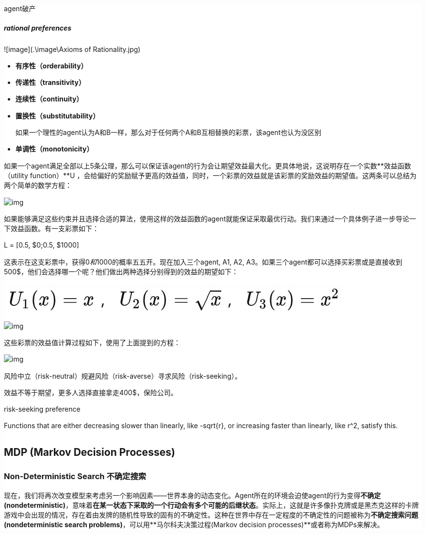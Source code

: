 agent破产

##### rational preferences

![image](.\image\Axioms of Rationality.jpg)

- **有序性（orderability）**

- **传递性（transitivity）**

- **连续性（continuity）**

- **置换性（substitutability）**

  如果一个理性的agent认为A和B一样，那么对于任何两个A和B互相替换的彩票，该agent也认为没区别

- **单调性（monotonicity）**

如果一个agent满足全部以上5条公理，那么可以保证该agent的行为会让期望效益最大化。更具体地说，这说明存在一个实数**效益函数（utility function）**U ，会给偏好的奖励赋予更高的效益值，同时，一个彩票的效益就是该彩票的奖励效益的期望值。这两条可以总结为两个简单的数学方程：

![img](https://pic1.zhimg.com/80/v2-22ac391989969f9c87165c93bba9e12c_1440w.webp)

如果能够满足这些约束并且选择合适的算法，使用这样的效益函数的agent就能保证采取最优行动。我们来通过一个具体例子进一步导论一下效益函数。有一支彩票如下：

L = [0.5, $0;0.5, $1000]

这表示在这支彩票中，获得0$和1000$的概率五五开。现在加入三个agent, A1, A2, A3。如果三个agent都可以选择买彩票或是直接收到500$，他们会选择哪一个呢？他们做出两种选择分别得到的效益的期望如下：

![image](.\image\utility.jpg)

![img](https://pic2.zhimg.com/80/v2-8a463e21fce1af79c46e0249078ad1a5_1440w.webp)

这些彩票的效益值计算过程如下，使用了上面提到的方程：

![img](https://pic1.zhimg.com/80/v2-1d788e78f56c9cb31aa48acfee551844_1440w.webp)

风险中立（risk-neutral）规避风险（risk-averse）寻求风险（risk-seeking）。

效益不等于期望，更多人选择直接拿走400$，保险公司。

risk-seeking preference

Functions that are either decreasing slower than linearly, like -sqrt{r}, or increasing faster than linearly, like r^2, satisfy this.

## MDP (Markov Decision Processes)

###  Non-Deterministic Search 不确定搜索

现在，我们将再次改变模型来考虑另一个影响因素——世界本身的动态变化。Agent所在的环境会迫使agent的行为变得**不确定(nondeterministic)**，意味着**在某一状态下采取的一个行动会有多个可能的后继状态**。实际上，这就是许多像扑克牌或是黑杰克这样的卡牌游戏中会出现的情况，存在着由发牌的随机性导致的固有的不确定性。这种在世界中存在一定程度的不确定性的问题被称为**不确定搜索问题(nondeterministic search problems)**，可以用**马尔科夫决策过程(Markov decision processes)**或者称为MDPs来解决。
